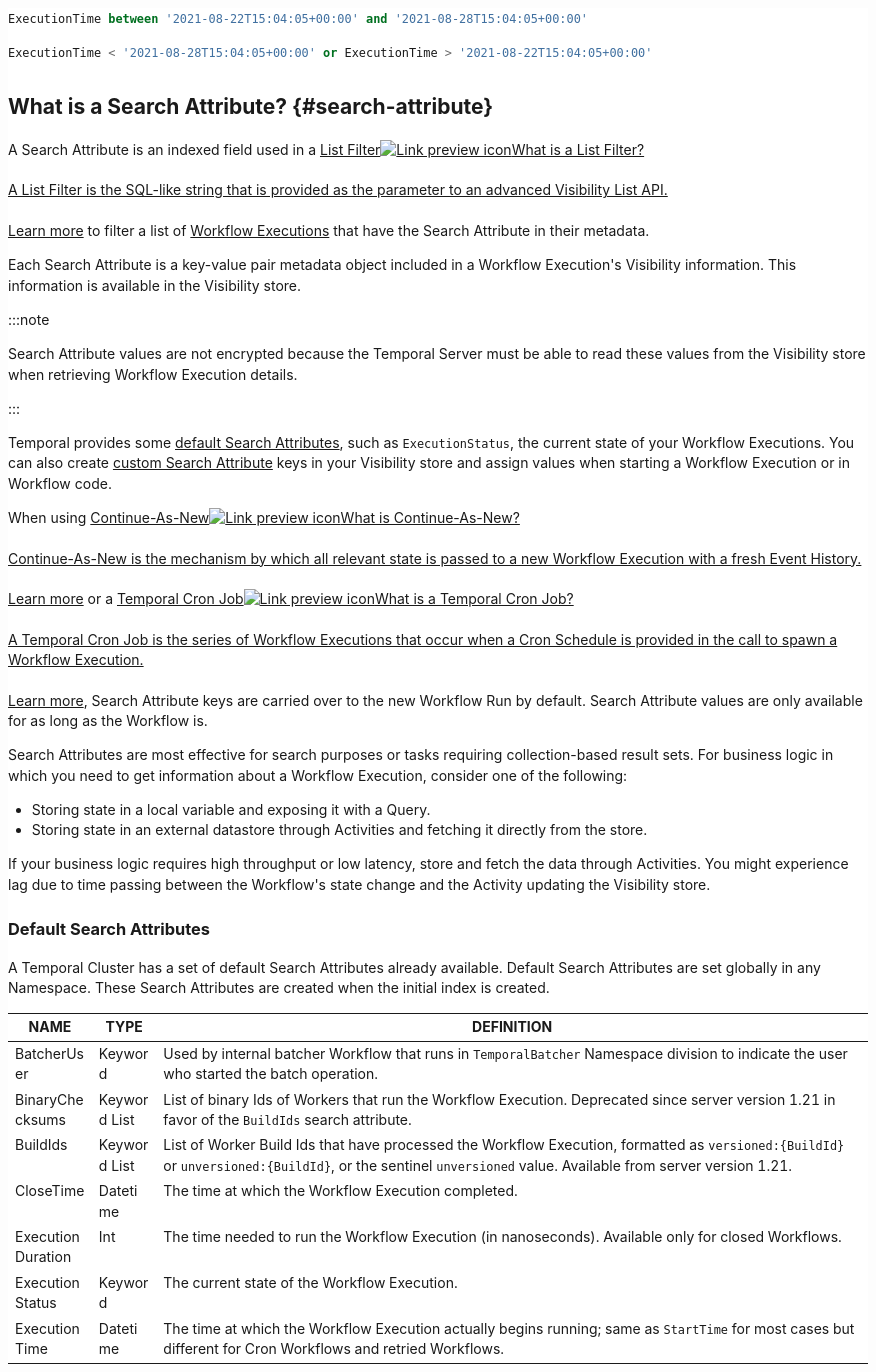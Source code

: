 ```sql
ExecutionTime between '2021-08-22T15:04:05+00:00' and '2021-08-28T15:04:05+00:00'
```

```sql
ExecutionTime < '2021-08-28T15:04:05+00:00' or ExecutionTime > '2021-08-22T15:04:05+00:00'
```



## What is a Search Attribute? {#search-attribute}

A Search Attribute is an indexed field used in a <a class="tdlp" href="#list-filter">List Filter<span class="tdlpiw"><img src="/img/link-preview-icon.svg" alt="Link preview icon" /></span><span class="tdlpc"><span class="tdlppt">What is a List Filter?</span><br /><br /><span class="tdlppd">A List Filter is the SQL-like string that is provided as the parameter to an advanced Visibility List API.</span><span class="tdlplm"><br /><br /><a class="tdlplma" href="#list-filter">Learn more</a></span></span></a> to filter a list of [Workflow Executions](/workflows#workflow-execution) that have the Search Attribute in their metadata.

Each Search Attribute is a key-value pair metadata object included in a Workflow Execution's Visibility information.
This information is available in the Visibility store.

:::note

Search Attribute values are not encrypted because the Temporal Server must be able to read these values from the Visibility store when retrieving Workflow Execution details.

:::

Temporal provides some [default Search Attributes](#default-search-attributes), such as `ExecutionStatus`, the current state of your Workflow Executions.
You can also create [custom Search Attribute](#custom-search-attributes) keys in your Visibility store and assign values when starting a Workflow Execution or in Workflow code.

When using <a class="tdlp" href="/workflows#continue-as-new">Continue-As-New<span class="tdlpiw"><img src="/img/link-preview-icon.svg" alt="Link preview icon" /></span><span class="tdlpc"><span class="tdlppt">What is Continue-As-New?</span><br /><br /><span class="tdlppd">Continue-As-New is the mechanism by which all relevant state is passed to a new Workflow Execution with a fresh Event History.</span><span class="tdlplm"><br /><br /><a class="tdlplma" href="/workflows#continue-as-new">Learn more</a></span></span></a> or a <a class="tdlp" href="/workflows#temporal-cron-job">Temporal Cron Job<span class="tdlpiw"><img src="/img/link-preview-icon.svg" alt="Link preview icon" /></span><span class="tdlpc"><span class="tdlppt">What is a Temporal Cron Job?</span><br /><br /><span class="tdlppd">A Temporal Cron Job is the series of Workflow Executions that occur when a Cron Schedule is provided in the call to spawn a Workflow Execution.</span><span class="tdlplm"><br /><br /><a class="tdlplma" href="/workflows#temporal-cron-job">Learn more</a></span></span></a>, Search Attribute keys are carried over to the new Workflow Run by default.
Search Attribute values are only available for as long as the Workflow is.

Search Attributes are most effective for search purposes or tasks requiring collection-based result sets.
For business logic in which you need to get information about a Workflow Execution, consider one of the following:

- Storing state in a local variable and exposing it with a Query.
- Storing state in an external datastore through Activities and fetching it directly from the store.

If your business logic requires high throughput or low latency, store and fetch the data through Activities.
You might experience lag due to time passing between the Workflow's state change and the Activity updating the Visibility store.

### Default Search Attributes

A Temporal Cluster has a set of default Search Attributes already available.
Default Search Attributes are set globally in any Namespace.
These Search Attributes are created when the initial index is created.

| NAME                       | TYPE         | DEFINITION                                                                                                                                                                                                   |
| -------------------------- | ------------ | ------------------------------------------------------------------------------------------------------------------------------------------------------------------------------------------------------------ |
| BatcherUser                | Keyword      | Used by internal batcher Workflow that runs in `TemporalBatcher` Namespace division to indicate the user who started the batch operation.                                                                    |
| BinaryChecksums            | Keyword List | List of binary Ids of Workers that run the Workflow Execution. Deprecated since server version 1.21 in favor of the `BuildIds` search attribute.                                                             |
| BuildIds                   | Keyword List | List of Worker Build Ids that have processed the Workflow Execution, formatted as `versioned:{BuildId}` or `unversioned:{BuildId}`, or the sentinel `unversioned` value. Available from server version 1.21. |
| CloseTime                  | Datetime     | The time at which the Workflow Execution completed.                                                                                                                                                          |
| ExecutionDuration          | Int          | The time needed to run the Workflow Execution (in nanoseconds). Available only for closed Workflows.                                                                                                         |
| ExecutionStatus            | Keyword      | The current state of the Workflow Execution.                                                                                                                                                                 |
| ExecutionTime              | Datetime     | The time at which the Workflow Execution actually begins running; same as `StartTime` for most cases but different for Cron Workflows and retried Workflows.                                                 |